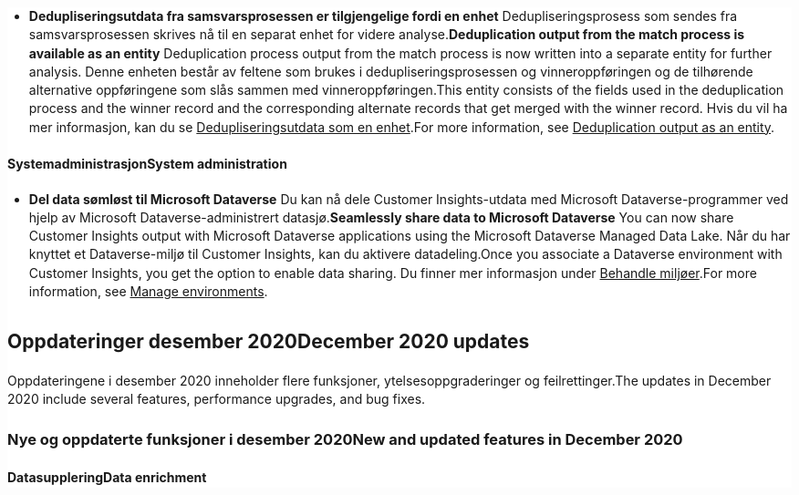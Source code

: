 - <span data-ttu-id="8f85b-191">**Dedupliseringsutdata fra samsvarsprosessen er tilgjengelige fordi en enhet** Dedupliseringsprosess som sendes fra samsvarsprosessen skrives nå til en separat enhet for videre analyse.</span><span class="sxs-lookup"><span data-stu-id="8f85b-191">**Deduplication output from the match process is available as an entity** Deduplication process output from the match process is now written into a separate entity for further analysis.</span></span> <span data-ttu-id="8f85b-192">Denne enheten består av feltene som brukes i dedupliseringsprosessen og vinneroppføringen og de tilhørende alternative oppføringene som slås sammen med vinneroppføringen.</span><span class="sxs-lookup"><span data-stu-id="8f85b-192">This entity consists of the fields used in the deduplication process and the winner record and the corresponding alternate records that get merged with the winner record.</span></span>
  <span data-ttu-id="8f85b-193">Hvis du vil ha mer informasjon, kan du se [Dedupliseringsutdata som en enhet](match-entities.md#deduplication-output-as-an-entity).</span><span class="sxs-lookup"><span data-stu-id="8f85b-193">For more information, see [Deduplication output as an entity](match-entities.md#deduplication-output-as-an-entity).</span></span>

#### <a name="system-administration"></a><span data-ttu-id="8f85b-194">Systemadministrasjon</span><span class="sxs-lookup"><span data-stu-id="8f85b-194">System administration</span></span>

- <span data-ttu-id="8f85b-195">**Del data sømløst til Microsoft Dataverse** Du kan nå dele Customer Insights-utdata med Microsoft Dataverse-programmer ved hjelp av Microsoft Dataverse-administrert datasjø.</span><span class="sxs-lookup"><span data-stu-id="8f85b-195">**Seamlessly share data to Microsoft Dataverse** You can now share Customer Insights output with Microsoft Dataverse applications using the Microsoft Dataverse Managed Data Lake.</span></span> <span data-ttu-id="8f85b-196">Når du har knyttet et Dataverse-miljø til Customer Insights, kan du aktivere datadeling.</span><span class="sxs-lookup"><span data-stu-id="8f85b-196">Once you associate a Dataverse environment with Customer Insights, you get the option to enable data sharing.</span></span>
  <span data-ttu-id="8f85b-197">Du finner mer informasjon under [Behandle miljøer](manage-environments.md).</span><span class="sxs-lookup"><span data-stu-id="8f85b-197">For more information, see [Manage environments](manage-environments.md).</span></span>


## <a name="december-2020-updates"></a><span data-ttu-id="8f85b-198">Oppdateringer desember 2020</span><span class="sxs-lookup"><span data-stu-id="8f85b-198">December 2020 updates</span></span>

<span data-ttu-id="8f85b-199">Oppdateringene i desember 2020 inneholder flere funksjoner, ytelsesoppgraderinger og feilrettinger.</span><span class="sxs-lookup"><span data-stu-id="8f85b-199">The updates in December 2020 include several features, performance upgrades, and bug fixes.</span></span>

### <a name="new-and-updated-features-in-december-2020"></a><span data-ttu-id="8f85b-200">Nye og oppdaterte funksjoner i desember 2020</span><span class="sxs-lookup"><span data-stu-id="8f85b-200">New and updated features in December 2020</span></span>

#### <a name="data-enrichment"></a><span data-ttu-id="8f85b-201">Datasupplering</span><span class="sxs-lookup"><span data-stu-id="8f85b-201">Data enrichment</span></span>
